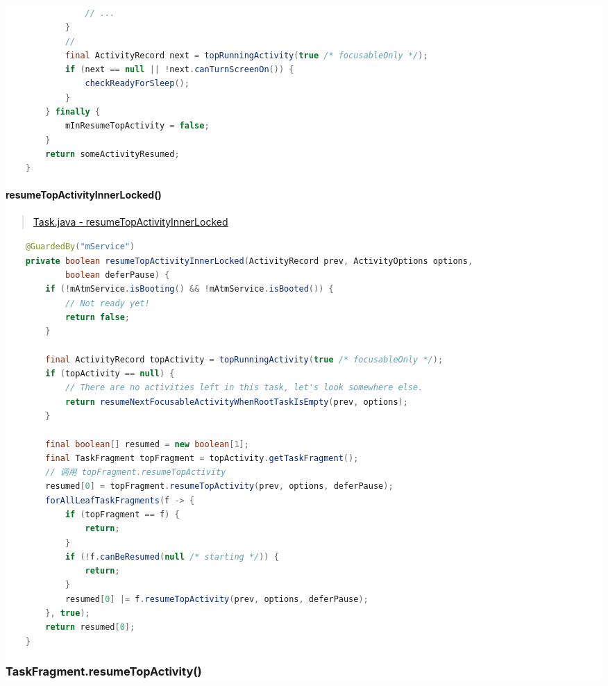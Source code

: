 ```java
                // ... 
            }
			// 
            final ActivityRecord next = topRunningActivity(true /* focusableOnly */);
            if (next == null || !next.canTurnScreenOn()) {
                checkReadyForSleep();
            }
        } finally {
            mInResumeTopActivity = false;
        }
        return someActivityResumed;
    }
```

#### resumeTopActivityInnerLocked()

> [Task.java - resumeTopActivityInnerLocked](https://cs.android.com/android/platform/superproject/+/master:frameworks/base/services/core/java/com/android/server/wm/Task.java;l=5034)

```java
	@GuardedBy("mService")
    private boolean resumeTopActivityInnerLocked(ActivityRecord prev, ActivityOptions options,
            boolean deferPause) {
        if (!mAtmService.isBooting() && !mAtmService.isBooted()) {
            // Not ready yet!
            return false;
        }

        final ActivityRecord topActivity = topRunningActivity(true /* focusableOnly */);
        if (topActivity == null) {
            // There are no activities left in this task, let's look somewhere else.
            return resumeNextFocusableActivityWhenRootTaskIsEmpty(prev, options);
        }

        final boolean[] resumed = new boolean[1];
        final TaskFragment topFragment = topActivity.getTaskFragment();
        // 调用 topFragment.resumeTopActivity
        resumed[0] = topFragment.resumeTopActivity(prev, options, deferPause);
        forAllLeafTaskFragments(f -> {
            if (topFragment == f) {
                return;
            }
            if (!f.canBeResumed(null /* starting */)) {
                return;
            }
            resumed[0] |= f.resumeTopActivity(prev, options, deferPause);
        }, true);
        return resumed[0];
    }
```

### TaskFragment.resumeTopActivity()
